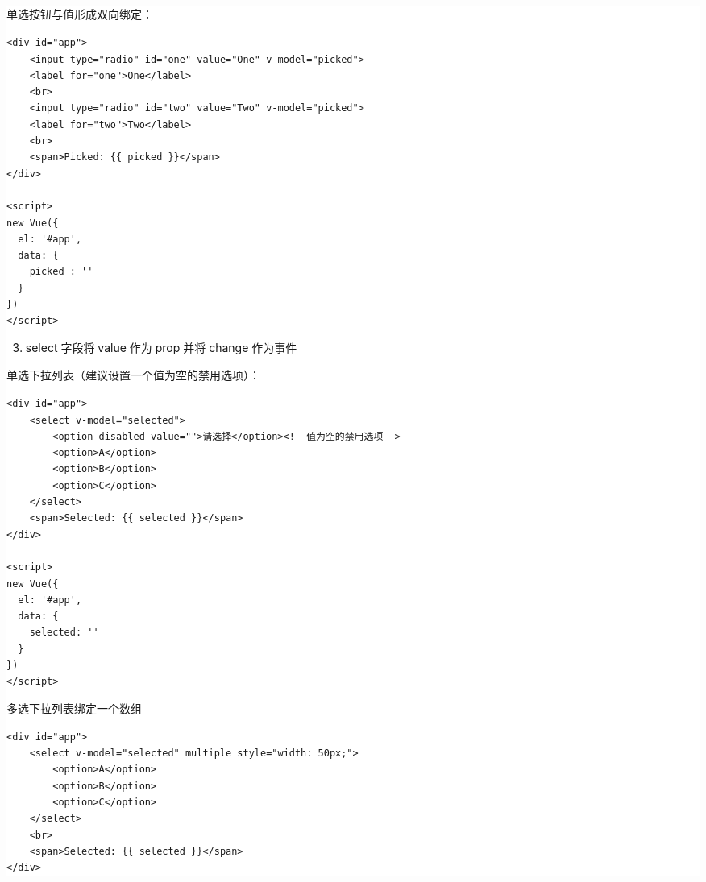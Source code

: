 单选按钮与值形成双向绑定：

	<div id="app">
		<input type="radio" id="one" value="One" v-model="picked">
		<label for="one">One</label>
		<br>
		<input type="radio" id="two" value="Two" v-model="picked">
		<label for="two">Two</label>
		<br>
		<span>Picked: {{ picked }}</span>
	</div>
	 
	<script>
	new Vue({
	  el: '#app',
	  data: {
	    picked : ''
	  }
	})
	</script>

3. select 字段将 value 作为 prop 并将 change 作为事件

单选下拉列表（建议设置一个值为空的禁用选项）：

	<div id="app">
		<select v-model="selected">
			<option disabled value="">请选择</option><!--值为空的禁用选项-->
			<option>A</option>
			<option>B</option>
			<option>C</option>
		</select>
		<span>Selected: {{ selected }}</span>
	</div>
	 
	<script>
	new Vue({
	  el: '#app',
	  data: {
	    selected: '' 
	  }
	})
	</script>

多选下拉列表绑定一个数组

	<div id="app">
		<select v-model="selected" multiple style="width: 50px;">
			<option>A</option>
			<option>B</option>
			<option>C</option>
		</select>
		<br>
		<span>Selected: {{ selected }}</span>
	</div>
	 